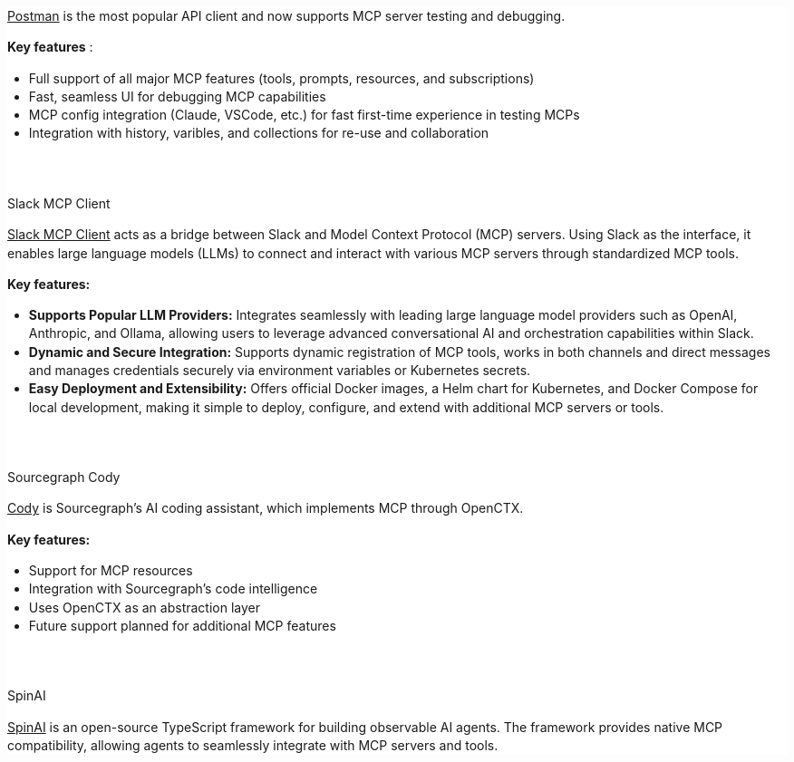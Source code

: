 [Postman](https://postman.com/downloads) is the most popular API client and
now supports MCP server testing and debugging.

**Key features** :

  * Full support of all major MCP features (tools, prompts, resources, and subscriptions)
  * Fast, seamless UI for debugging MCP capabilities
  * MCP config integration (Claude, VSCode, etc.) for fast first-time experience in testing MCPs
  * Integration with history, varibles, and collections for re-use and collaboration

###

​

Slack MCP Client

[Slack MCP Client](https://github.com/tuannvm/slack-mcp-client) acts as a
bridge between Slack and Model Context Protocol (MCP) servers. Using Slack as
the interface, it enables large language models (LLMs) to connect and interact
with various MCP servers through standardized MCP tools.

**Key features:**

  * **Supports Popular LLM Providers:** Integrates seamlessly with leading large language model providers such as OpenAI, Anthropic, and Ollama, allowing users to leverage advanced conversational AI and orchestration capabilities within Slack.
  * **Dynamic and Secure Integration:** Supports dynamic registration of MCP tools, works in both channels and direct messages and manages credentials securely via environment variables or Kubernetes secrets.
  * **Easy Deployment and Extensibility:** Offers official Docker images, a Helm chart for Kubernetes, and Docker Compose for local development, making it simple to deploy, configure, and extend with additional MCP servers or tools.

###

​

Sourcegraph Cody

[Cody](https://openctx.org/docs/providers/modelcontextprotocol) is
Sourcegraph’s AI coding assistant, which implements MCP through OpenCTX.

**Key features:**

  * Support for MCP resources
  * Integration with Sourcegraph’s code intelligence
  * Uses OpenCTX as an abstraction layer
  * Future support planned for additional MCP features

###

​

SpinAI

[SpinAI](https://spinai.dev) is an open-source TypeScript framework for
building observable AI agents. The framework provides native MCP
compatibility, allowing agents to seamlessly integrate with MCP servers and
tools.
